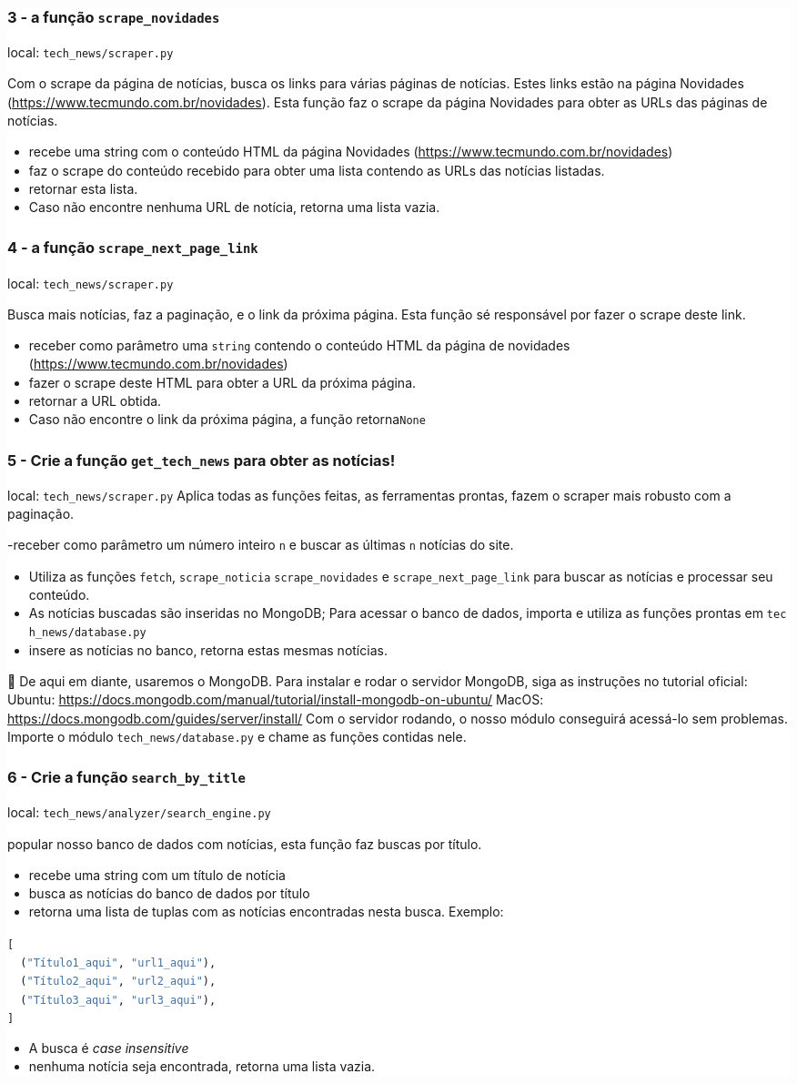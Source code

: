 
### 3 - a função `scrape_novidades`
local: `tech_news/scraper.py`

Com o scrape da página de notícias, busca os links para várias páginas de notícias. Estes links estão  na página Novidades (https://www.tecmundo.com.br/novidades). Esta função faz o scrape da página Novidades para obter as URLs das páginas de notícias.

- recebe uma string com o conteúdo HTML da página Novidades (https://www.tecmundo.com.br/novidades)
- faz o scrape do conteúdo recebido para obter uma lista contendo as URLs das notícias listadas.
- retornar esta lista.
- Caso não encontre nenhuma URL de notícia, retorna uma lista vazia.


### 4 - a função `scrape_next_page_link`
local: `tech_news/scraper.py`

Busca mais notícias, faz a paginação, e o link da próxima página. Esta função sé responsável por fazer o scrape deste link.

-  receber como parâmetro uma `string` contendo o conteúdo HTML da página de novidades (https://www.tecmundo.com.br/novidades)
- fazer o scrape deste HTML para obter a URL da próxima página.
- retornar a URL obtida.
- Caso não encontre o link da próxima página, a função retorna`None`

### 5 - Crie a função `get_tech_news` para obter as notícias!
local: `tech_news/scraper.py`
Aplica todas as funções feitas, as ferramentas prontas, fazem o scraper mais robusto com a paginação.

-receber como parâmetro um número inteiro `n` e buscar as últimas `n` notícias do site.
- Utiliza as funções `fetch`, `scrape_noticia` `scrape_novidades` e `scrape_next_page_link` para buscar as notícias e processar seu conteúdo.
- As notícias buscadas são inseridas no MongoDB; Para acessar o banco de dados, importa e utiliza as funções  prontas em `tech_news/database.py`
- insere as notícias no banco, retorna estas mesmas notícias.

📌 De aqui em diante, usaremos o MongoDB. Para instalar e rodar o servidor MongoDB, siga as instruções no tutorial oficial:
Ubuntu: https://docs.mongodb.com/manual/tutorial/install-mongodb-on-ubuntu/
MacOS:  https://docs.mongodb.com/guides/server/install/
Com o servidor rodando, o nosso módulo conseguirá acessá-lo sem problemas. Importe o módulo `tech_news/database.py` e chame as funções contidas nele.


### 6 - Crie a função `search_by_title`
local: `tech_news/analyzer/search_engine.py`

popular nosso banco de dados com notícias, esta função faz  buscas por título.

- recebe uma string com um título de notícia
-  busca as notícias do banco de dados por título
- retorna uma lista de tuplas com as notícias encontradas nesta busca. 
Exemplo: 
```python
[
  ("Título1_aqui", "url1_aqui"),
  ("Título2_aqui", "url2_aqui"),
  ("Título3_aqui", "url3_aqui"),
]
```
- A busca é  _case insensitive_
- nenhuma notícia seja encontrada, retorna uma lista vazia.
